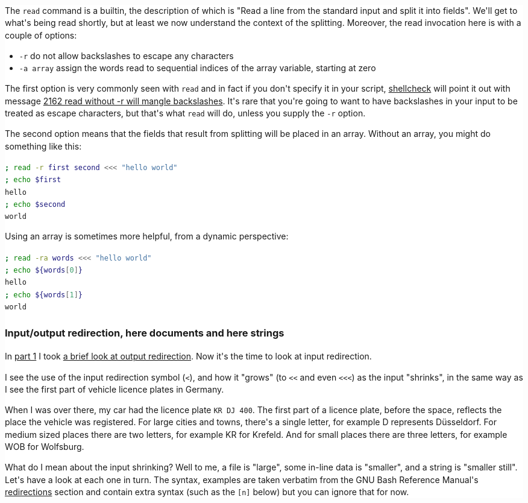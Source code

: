 The `read` command is a builtin, the description of which is "Read a line from the standard input and split it into fields". We'll get to what's being read shortly, but at least we now understand the context of the splitting. Moreover, the read invocation here is with a couple of options:

* `-r` do not allow backslashes to escape any characters
* `-a array` assign the words read to sequential indices of the array variable, starting at zero

The first option is very commonly seen with `read` and in fact if you don't specify it in your script, [shellcheck](https://github.com/koalaman/shellcheck) will point it out with message [2162 read without -r will mangle backslashes](https://github.com/koalaman/shellcheck/wiki/SC2162). It's rare that you're going to want to have backslashes in your input to be treated as escape characters, but that's what `read` will do, unless you supply the `-r` option.

The second option means that the fields that result from splitting will be placed in an array. Without an array, you might do something like this:

```bash
; read -r first second <<< "hello world"
; echo $first
hello
; echo $second
world
```

Using an array is sometimes more helpful, from a dynamic perspective:

```bash
; read -ra words <<< "hello world"
; echo ${words[0]}
hello
; echo ${words[1]}
world
```

<a name="ioredirection"></a>
### Input/output redirection, here documents and here strings

In [part 1][part-1] I took [a brief look at output redirection](https://github.com/qmacro/autodidactics/blob/fff-1/_posts/2021-08-30-exploring-fff-part-1---main.markdown#output-redirection). Now it's the time to look at input redirection.

I see the use of the input redirection symbol (`<`), and how it "grows" (to `<<` and even `<<<`) as the input "shrinks", in the same way as I see the first part of vehicle licence plates in Germany.

When I was over there, my car had the licence plate `KR DJ 400`. The first part of a licence plate, before the space, reflects the place the vehicle was registered. For large cities and towns, there's a single letter, for example D represents Düsseldorf. For medium sized places there are two letters, for example KR for Krefeld. And for small places there are three letters, for example WOB for Wolfsburg.

What do I mean about the input shrinking? Well to me, a file is "large", some in-line data is "smaller", and a string is "smaller still". Let's have a look at each one in turn. The syntax, examples are taken verbatim from the GNU Bash Reference Manual's [redirections](https://www.gnu.org/software/bash/manual/html_node/Redirections.html) section and contain extra syntax (such as the `[n]` below) but you can ignore that for now.


[part-1]: https://qmacro.org/autodidactics/2021/09/03/exploring-fff-part-1-main/
[shell-parameter-expansion]: https://www.gnu.org/software/bash/manual/html_node/Shell-Parameter-Expansion.html
[conditional-expression]: https://qmacro.org/autodidactics/2021/09/03/exploring-fff-part-1-main/#conditional-expression
[absg]: https://tldp.org/LDP/abs/html/index.html
[bash-hackers-wiki]: https://wiki.bash-hackers.org/syntax/arrays
[understanding-declare]: https://qmacro.org/autodidactics/2020/10/08/understanding-declare/
[conditional-constructs]: https://www.gnu.org/s/bash/manual/html_node/Conditional-Constructs.html